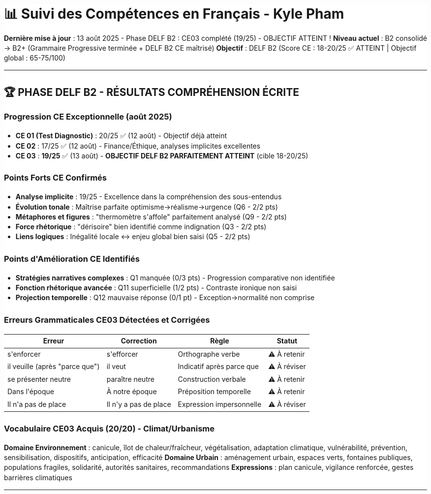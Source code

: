 # 📊 Suivi des Compétences en Français - Kyle Pham

**Dernière mise à jour** : 13 août 2025 - Phase DELF B2 : CE03 complété (19/25) - OBJECTIF ATTEINT !
**Niveau actuel** : B2 consolidé → B2+ (Grammaire Progressive terminée + DELF B2 CE maîtrisé)
**Objectif** : DELF B2 (Score CE : 18-20/25 ✅ ATTEINT | Objectif global : 65-75/100)

---

## 🏆 **PHASE DELF B2 - RÉSULTATS COMPRÉHENSION ÉCRITE**

### **Progression CE Exceptionnelle (août 2025)**
- **CE 01 (Test Diagnostic)** : 20/25 ✅ (12 août) - Objectif déjà atteint
- **CE 02** : 17/25 ✅ (12 août) - Finance/Éthique, analyses implicites excellentes
- **CE 03** : **19/25** ✅ (13 août) - **OBJECTIF DELF B2 PARFAITEMENT ATTEINT** (cible 18-20/25)

### **Points Forts CE Confirmés**
- **Analyse implicite** : 19/25 - Excellence dans la compréhension des sous-entendus
- **Évolution tonale** : Maîtrise parfaite optimisme→réalisme→urgence (Q6 - 2/2 pts)
- **Métaphores et figures** : "thermomètre s'affole" parfaitement analysé (Q9 - 2/2 pts)
- **Force rhétorique** : "dérisoire" bien identifié comme indignation (Q3 - 2/2 pts)
- **Liens logiques** : Inégalité locale ↔ enjeu global bien saisi (Q5 - 2/2 pts)

### **Points d'Amélioration CE Identifiés**
- **Stratégies narratives complexes** : Q1 manquée (0/3 pts) - Progression comparative non identifiée
- **Fonction rhétorique avancée** : Q11 superficielle (1/2 pts) - Contraste ironique non saisi
- **Projection temporelle** : Q12 mauvaise réponse (0/1 pt) - Exception→normalité non comprise

### **Erreurs Grammaticales CE03 Détectées et Corrigées**
| Erreur | Correction | Règle | Statut |
|--------|------------|-------|--------|
| s'enforcer | s'efforcer | Orthographe verbe | ⚠️ À retenir |
| il veuille (après "parce que") | il veut | Indicatif après parce que | ⚠️ À réviser |
| se présenter neutre | paraître neutre | Construction verbale | ⚠️ À retenir |
| Dans l'époque | À notre époque | Préposition temporelle | ⚠️ À retenir |
| Il n'a pas de place | Il n'y a pas de place | Expression impersonnelle | ⚠️ À réviser |

### **Vocabulaire CE03 Acquis (20/20) - Climat/Urbanisme**
**Domaine Environnement** : canicule, îlot de chaleur/fraîcheur, végétalisation, adaptation climatique, vulnérabilité, prévention, sensibilisation, dispositifs, anticipation, efficacité
**Domaine Urbain** : aménagement urbain, espaces verts, fontaines publiques, populations fragiles, solidarité, autorités sanitaires, recommandations
**Expressions** : plan canicule, vigilance renforcée, gestes barrières climatiques

---